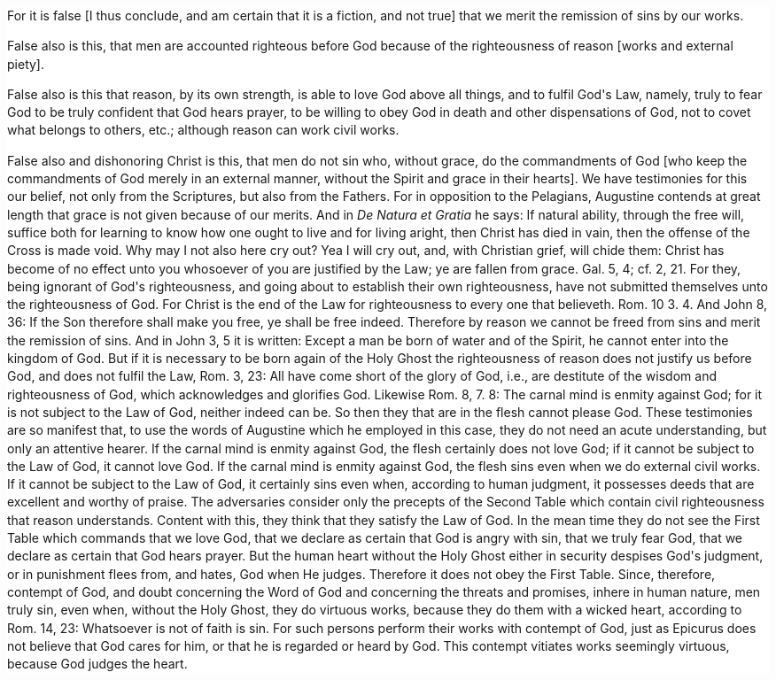 For it is false [I thus conclude, and am certain that it is a fiction, and not true] that we merit the remission of sins by our works.

False also is this, that men are accounted righteous before God because of the righteousness of reason [works and external piety].

False also is this that reason, by its own strength, is able to love God above all things, and to fulfil God's Law, namely, truly to fear God to be truly confident that God hears prayer, to be willing to obey God in death and other dispensations of God, not to covet what belongs to others, etc.; although reason can work civil works.

False also and dishonoring Christ is this, that men do not sin who, without grace, do the commandments of God [who keep the commandments of God merely in an external manner, without the Spirit and grace in their hearts]. We have testimonies for this our belief, not only from the Scriptures, but also from the Fathers. For in opposition to the Pelagians, Augustine contends at great length that grace is not given because of our merits. And in _De Natura et Gratia_ he says: If natural ability, through the free will, suffice both for learning to know how one ought to live and for living aright, then Christ has died in vain, then the offense of the Cross is made void. Why may I not also here cry out? Yea I will cry out, and, with Christian grief, will chide them: Christ has become of no effect unto you whosoever of you are justified by the Law; ye are fallen from grace. Gal. 5, 4; cf. 2, 21. For they, being ignorant of God's righteousness, and going about to establish their own righteousness, have not submitted themselves unto the righteousness of God. For Christ is the end of the Law for righteousness to every one that believeth. Rom. 10 3. 4. And John 8, 36: If the Son therefore shall make you free, ye shall be free indeed. Therefore by reason we cannot be freed from sins and merit the remission of sins. And in John 3, 5 it is written: Except a man be born of water and of the Spirit, he cannot enter into the kingdom of God. But if it is necessary to be born again of the Holy Ghost the righteousness of reason does not justify us before God, and does not fulfil the Law, Rom. 3, 23: All have come short of the glory of God, i.e., are destitute of the wisdom and righteousness of God, which acknowledges and glorifies God. Likewise Rom. 8, 7. 8: The carnal mind is enmity against God; for it is not subject to the Law of God, neither indeed can be. So then they that are in the flesh cannot please God. These testimonies are so manifest that, to use the words of Augustine which he employed in this case, they do not need an acute understanding, but only an attentive hearer. If the carnal mind is enmity against God, the flesh certainly does not love God; if it cannot be subject to the Law of God, it cannot love God. If the carnal mind is enmity against God, the flesh sins even when we do external civil works. If it cannot be subject to the Law of God, it certainly sins even when, according to human judgment, it possesses deeds that are excellent and worthy of praise. The adversaries consider only the precepts of the Second Table which contain civil righteousness that reason understands. Content with this, they think that they satisfy the Law of God. In the mean time they do not see the First Table which commands that we love God, that we declare as certain that God is angry with sin, that we truly fear God, that we declare as certain that God hears prayer. But the human heart without the Holy Ghost either in security despises God's judgment, or in punishment flees from, and hates, God when He judges. Therefore it does not obey the First Table. Since, therefore, contempt of God, and doubt concerning the Word of God and concerning the threats and promises, inhere in human nature, men truly sin, even when, without the Holy Ghost, they do virtuous works, because they do them with a wicked heart, according to Rom. 14, 23: Whatsoever is not of faith is sin. For such persons perform their works with contempt of God, just as Epicurus does not believe that God cares for him, or that he is regarded or heard by God. This contempt vitiates works seemingly virtuous, because God judges the heart.
